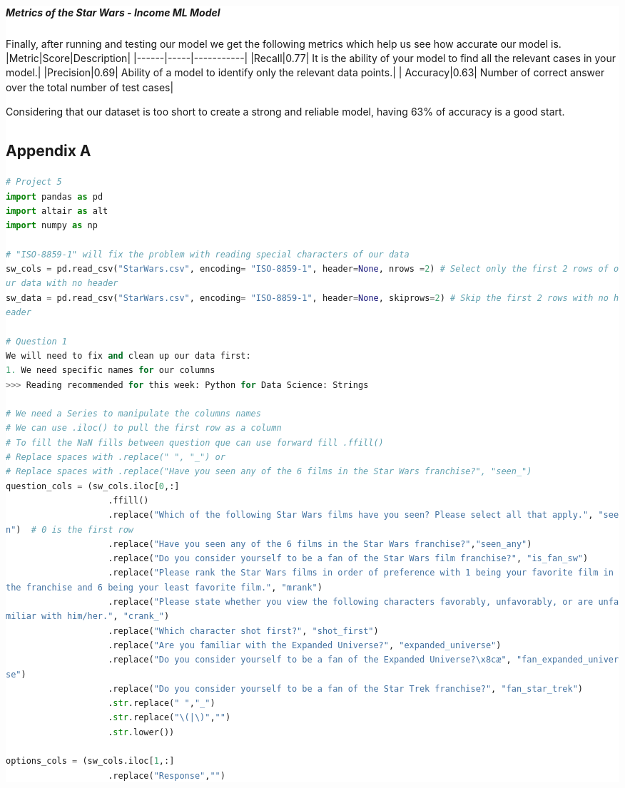 ##### Metrics of the Star Wars - Income ML Model

Finally, after running and testing our model we get the following metrics which help us see how accurate our model is.
|Metric|Score|Description|
|------|-----|-----------|
|Recall|0.77| It is the ability of your model to find all the relevant cases in your model.|
|Precision|0.69| Ability of a model to identify only the relevant data points.|
| Accuracy|0.63| Number of correct answer over the total number of test cases|

Considering that our dataset is too short to create a strong and reliable model, having 63% of accuracy is a good start.

## Appendix A

```python
# Project 5
import pandas as pd
import altair as alt
import numpy as np

# "ISO-8859-1" will fix the problem with reading special characters of our data
sw_cols = pd.read_csv("StarWars.csv", encoding= "ISO-8859-1", header=None, nrows =2) # Select only the first 2 rows of our data with no header
sw_data = pd.read_csv("StarWars.csv", encoding= "ISO-8859-1", header=None, skiprows=2) # Skip the first 2 rows with no header

# Question 1
We will need to fix and clean up our data first:
1. We need specific names for our columns 
>>> Reading recommended for this week: Python for Data Science: Strings

# We need a Series to manipulate the columns names
# We can use .iloc() to pull the first row as a column
# To fill the NaN fills between question que can use forward fill .ffill()
# Replace spaces with .replace(" ", "_") or 
# Replace spaces with .replace("Have you seen any of the 6 films in the Star Wars franchise?", "seen_") 
question_cols = (sw_cols.iloc[0,:]
                    .ffill()
                    .replace("Which of the following Star Wars films have you seen? Please select all that apply.", "seen")  # 0 is the first row
                    .replace("Have you seen any of the 6 films in the Star Wars franchise?","seen_any")
                    .replace("Do you consider yourself to be a fan of the Star Wars film franchise?", "is_fan_sw")
                    .replace("Please rank the Star Wars films in order of preference with 1 being your favorite film in the franchise and 6 being your least favorite film.", "mrank")
                    .replace("Please state whether you view the following characters favorably, unfavorably, or are unfamiliar with him/her.", "crank_")
                    .replace("Which character shot first?", "shot_first")
                    .replace("Are you familiar with the Expanded Universe?", "expanded_universe")
                    .replace("Do you consider yourself to be a fan of the Expanded Universe?\x8cæ", "fan_expanded_universe")
                    .replace("Do you consider yourself to be a fan of the Star Trek franchise?", "fan_star_trek")
                    .str.replace(" ","_")
                    .str.replace("\(|\)","")
                    .str.lower())

options_cols = (sw_cols.iloc[1,:]
                    .replace("Response","")
```